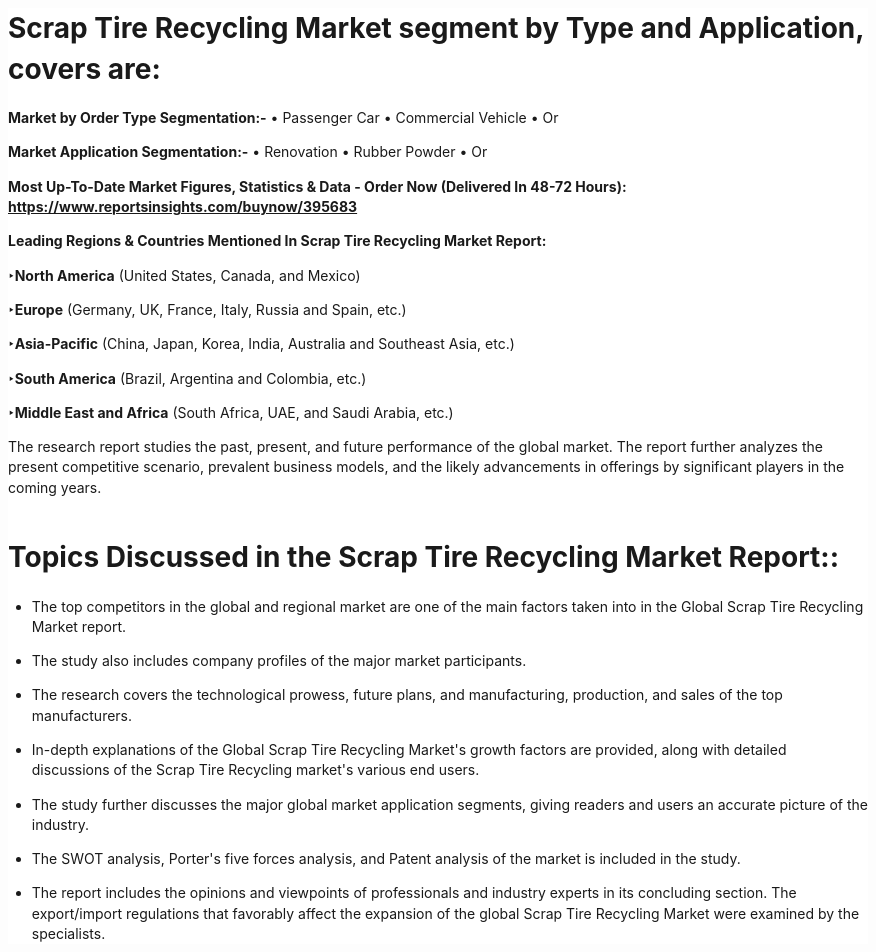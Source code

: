 # <strong>Scrap Tire Recycling Market segment by Type and Application, covers are:</strong>

<strong>Market by Order Type Segmentation:-</strong>
• Passenger Car
• Commercial Vehicle
• Or

<strong>Market Application Segmentation:-</strong>
• Renovation
• Rubber Powder
• Or

<strong>Most Up-To-Date Market Figures, Statistics & Data - Order Now (Delivered In 48-72 Hours): <a href=https://www.reportsinsights.com/buynow/395683>https://www.reportsinsights.com/buynow/395683</a></strong>

<strong>Leading Regions &amp; Countries Mentioned In Scrap Tire Recycling Market Report:</strong>

<strong>‣North America</strong> (United States, Canada, and Mexico)

<strong>‣Europe</strong> (Germany, UK, France, Italy, Russia and Spain, etc.)

<strong>‣Asia-Pacific</strong> (China, Japan, Korea, India, Australia and Southeast Asia, etc.)

<strong>‣South America</strong> (Brazil, Argentina and Colombia, etc.)

<strong>‣Middle East and Africa</strong> (South Africa, UAE, and Saudi Arabia, etc.)

The research report studies the past, present, and future performance of the global market. The report further analyzes the present competitive scenario, prevalent business models, and the likely advancements in offerings by significant players in the coming years.

# <strong>Topics Discussed in the Scrap Tire Recycling Market Report::</strong>

- The top competitors in the global and regional market are one of the main factors taken into in the Global Scrap Tire Recycling Market report.

- The study also includes company profiles of the major market participants.

- The research covers the technological prowess, future plans, and manufacturing, production, and sales of the top manufacturers.

- In-depth explanations of the Global Scrap Tire Recycling Market's growth factors are provided, along with detailed discussions of the Scrap Tire Recycling market's various end users.

- The study further discusses the major global market application segments, giving readers and users an accurate picture of the industry.

- The SWOT analysis, Porter's five forces analysis, and Patent analysis of the market is included in the study.

- The report includes the opinions and viewpoints of professionals and industry experts in its concluding section. The export/import regulations that favorably affect the expansion of the global Scrap Tire Recycling Market were examined by the specialists.

